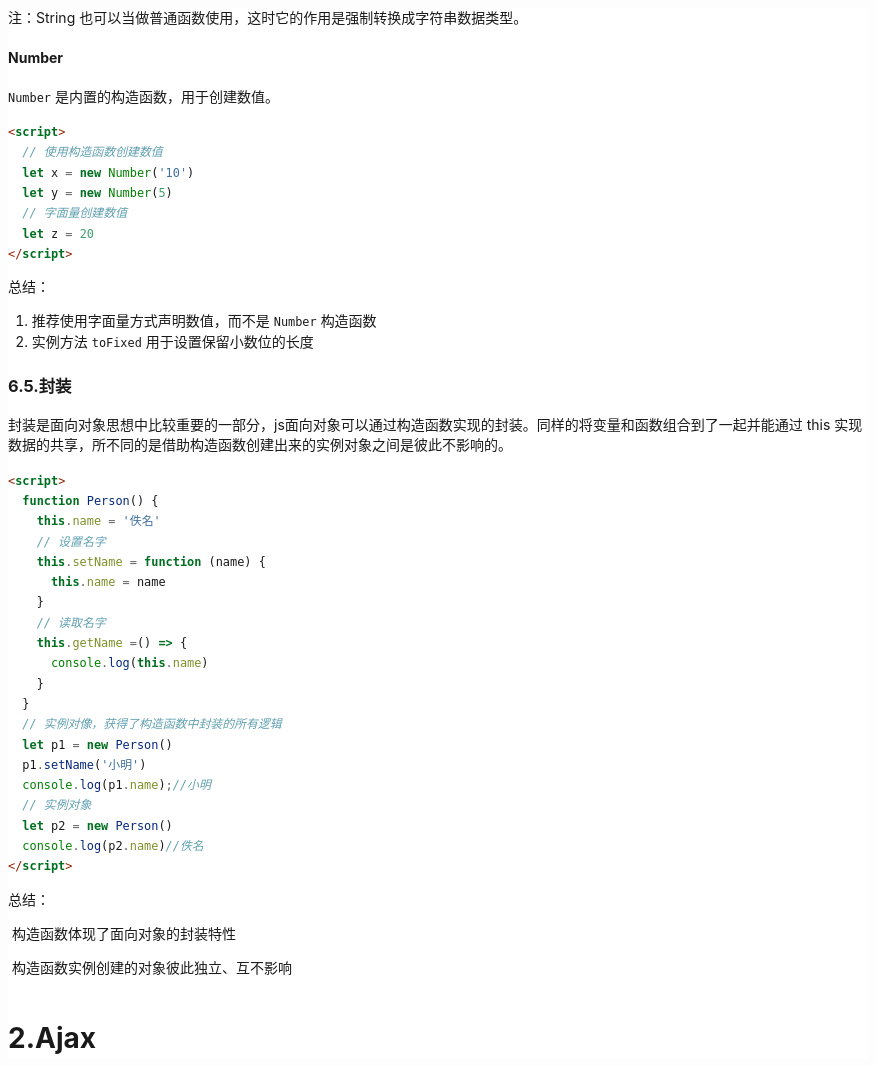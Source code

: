 注：String 也可以当做普通函数使用，这时它的作用是强制转换成字符串数据类型。

#### Number

`Number` 是内置的构造函数，用于创建数值。

```html
<script>
  // 使用构造函数创建数值
  let x = new Number('10')
  let y = new Number(5)
  // 字面量创建数值
  let z = 20
</script>
```

总结：

1. 推荐使用字面量方式声明数值，而不是 `Number` 构造函数
2. 实例方法 `toFixed` 用于设置保留小数位的长度

### 6.5.封装

封装是面向对象思想中比较重要的一部分，js面向对象可以通过构造函数实现的封装。同样的将变量和函数组合到了一起并能通过 this 实现数据的共享，所不同的是借助构造函数创建出来的实例对象之间是彼此不影响的。

```html
<script>
  function Person() {
    this.name = '佚名'
    // 设置名字
    this.setName = function (name) {
      this.name = name
    }
    // 读取名字
    this.getName =() => {
      console.log(this.name)
    }
  }
  // 实例对像，获得了构造函数中封装的所有逻辑
  let p1 = new Person()
  p1.setName('小明')
  console.log(p1.name);//小明
  // 实例对象
  let p2 = new Person()
  console.log(p2.name)//佚名
</script>
```

总结：

​		构造函数体现了面向对象的封装特性

​		构造函数实例创建的对象彼此独立、互不影响

# 2.Ajax
